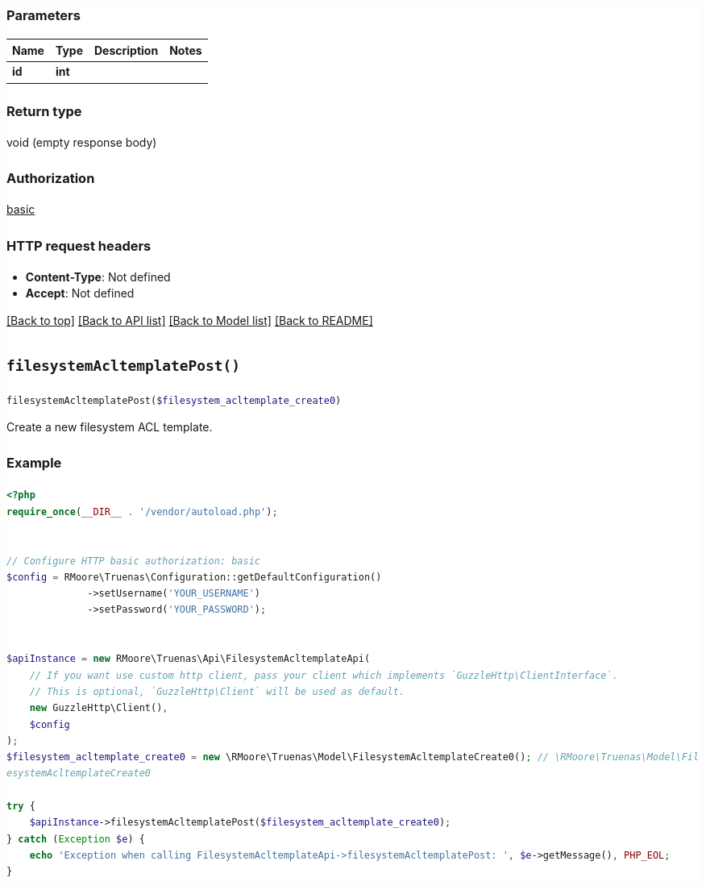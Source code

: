 ### Parameters

Name | Type | Description  | Notes
------------- | ------------- | ------------- | -------------
 **id** | **int**|  |

### Return type

void (empty response body)

### Authorization

[basic](../../README.md#basic)

### HTTP request headers

- **Content-Type**: Not defined
- **Accept**: Not defined

[[Back to top]](#) [[Back to API list]](../../README.md#endpoints)
[[Back to Model list]](../../README.md#models)
[[Back to README]](../../README.md)

## `filesystemAcltemplatePost()`

```php
filesystemAcltemplatePost($filesystem_acltemplate_create0)
```



Create a new filesystem ACL template.

### Example

```php
<?php
require_once(__DIR__ . '/vendor/autoload.php');


// Configure HTTP basic authorization: basic
$config = RMoore\Truenas\Configuration::getDefaultConfiguration()
              ->setUsername('YOUR_USERNAME')
              ->setPassword('YOUR_PASSWORD');


$apiInstance = new RMoore\Truenas\Api\FilesystemAcltemplateApi(
    // If you want use custom http client, pass your client which implements `GuzzleHttp\ClientInterface`.
    // This is optional, `GuzzleHttp\Client` will be used as default.
    new GuzzleHttp\Client(),
    $config
);
$filesystem_acltemplate_create0 = new \RMoore\Truenas\Model\FilesystemAcltemplateCreate0(); // \RMoore\Truenas\Model\FilesystemAcltemplateCreate0

try {
    $apiInstance->filesystemAcltemplatePost($filesystem_acltemplate_create0);
} catch (Exception $e) {
    echo 'Exception when calling FilesystemAcltemplateApi->filesystemAcltemplatePost: ', $e->getMessage(), PHP_EOL;
}
```
